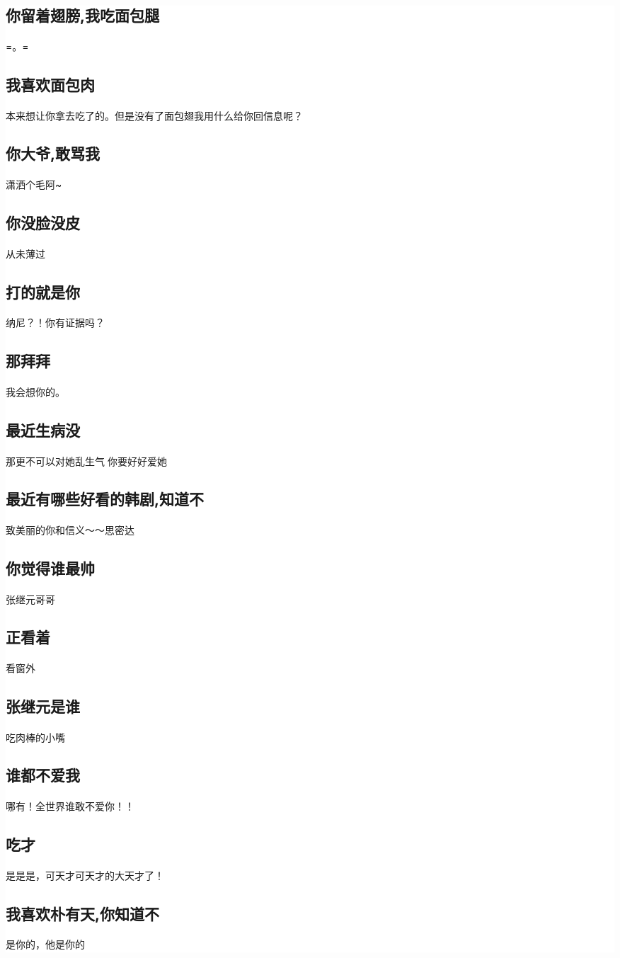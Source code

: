## 你留着翅膀,我吃面包腿
=。=

## 我喜欢面包肉
本来想让你拿去吃了的。但是没有了面包翅我用什么给你回信息呢？

## 你大爷,敢骂我
潇洒个毛阿~

## 你没脸没皮
从未薄过

## 打的就是你
纳尼？！你有证据吗？

## 那拜拜
我会想你的。

## 最近生病没
那更不可以对她乱生气 你要好好爱她

## 最近有哪些好看的韩剧,知道不
致美丽的你和信义～～思密达

## 你觉得谁最帅
张继元哥哥

## 正看着
看窗外

## 张继元是谁
吃肉棒的小嘴

## 谁都不爱我
哪有！全世界谁敢不爱你！！

## 吃才
是是是，可天才可天才的大天才了！

## 我喜欢朴有天,你知道不
是你的，他是你的
